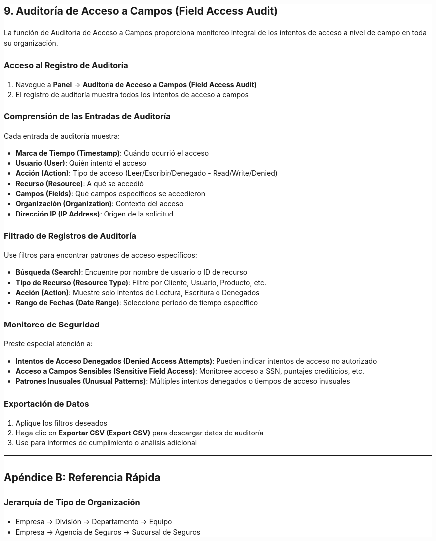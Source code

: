 ## 9. Auditoría de Acceso a Campos (Field Access Audit)

La función de Auditoría de Acceso a Campos proporciona monitoreo integral de los intentos de acceso a nivel de campo en toda su organización.

### Acceso al Registro de Auditoría

1. Navegue a **Panel** → **Auditoría de Acceso a Campos (Field Access Audit)**
2. El registro de auditoría muestra todos los intentos de acceso a campos

### Comprensión de las Entradas de Auditoría

Cada entrada de auditoría muestra:
- **Marca de Tiempo (Timestamp)**: Cuándo ocurrió el acceso
- **Usuario (User)**: Quién intentó el acceso
- **Acción (Action)**: Tipo de acceso (Leer/Escribir/Denegado - Read/Write/Denied)
- **Recurso (Resource)**: A qué se accedió
- **Campos (Fields)**: Qué campos específicos se accedieron
- **Organización (Organization)**: Contexto del acceso
- **Dirección IP (IP Address)**: Origen de la solicitud

### Filtrado de Registros de Auditoría

Use filtros para encontrar patrones de acceso específicos:
- **Búsqueda (Search)**: Encuentre por nombre de usuario o ID de recurso
- **Tipo de Recurso (Resource Type)**: Filtre por Cliente, Usuario, Producto, etc.
- **Acción (Action)**: Muestre solo intentos de Lectura, Escritura o Denegados
- **Rango de Fechas (Date Range)**: Seleccione período de tiempo específico

### Monitoreo de Seguridad

Preste especial atención a:
- **Intentos de Acceso Denegados (Denied Access Attempts)**: Pueden indicar intentos de acceso no autorizado
- **Acceso a Campos Sensibles (Sensitive Field Access)**: Monitoree acceso a SSN, puntajes crediticios, etc.
- **Patrones Inusuales (Unusual Patterns)**: Múltiples intentos denegados o tiempos de acceso inusuales

### Exportación de Datos

1. Aplique los filtros deseados
2. Haga clic en **Exportar CSV (Export CSV)** para descargar datos de auditoría
3. Use para informes de cumplimiento o análisis adicional

---

## Apéndice B: Referencia Rápida

### Jerarquía de Tipo de Organización
- Empresa → División → Departamento → Equipo
- Empresa → Agencia de Seguros → Sucursal de Seguros

